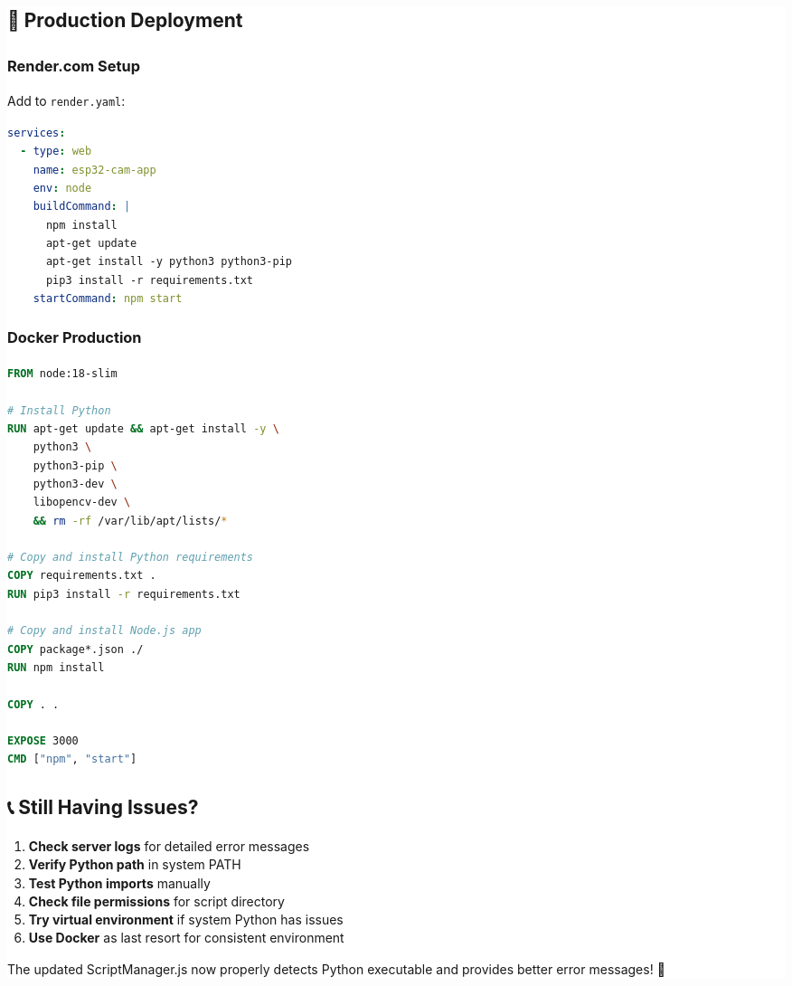 ## 🚀 Production Deployment

### **Render.com Setup**

Add to `render.yaml`:
```yaml
services:
  - type: web
    name: esp32-cam-app
    env: node
    buildCommand: |
      npm install
      apt-get update
      apt-get install -y python3 python3-pip
      pip3 install -r requirements.txt
    startCommand: npm start
```

### **Docker Production**

```dockerfile
FROM node:18-slim

# Install Python
RUN apt-get update && apt-get install -y \
    python3 \
    python3-pip \
    python3-dev \
    libopencv-dev \
    && rm -rf /var/lib/apt/lists/*

# Copy and install Python requirements
COPY requirements.txt .
RUN pip3 install -r requirements.txt

# Copy and install Node.js app
COPY package*.json ./
RUN npm install

COPY . .

EXPOSE 3000
CMD ["npm", "start"]
```

## 📞 Still Having Issues?

1. **Check server logs** for detailed error messages
2. **Verify Python path** in system PATH
3. **Test Python imports** manually
4. **Check file permissions** for script directory
5. **Try virtual environment** if system Python has issues
6. **Use Docker** as last resort for consistent environment

The updated ScriptManager.js now properly detects Python executable and provides better error messages! 🎉
